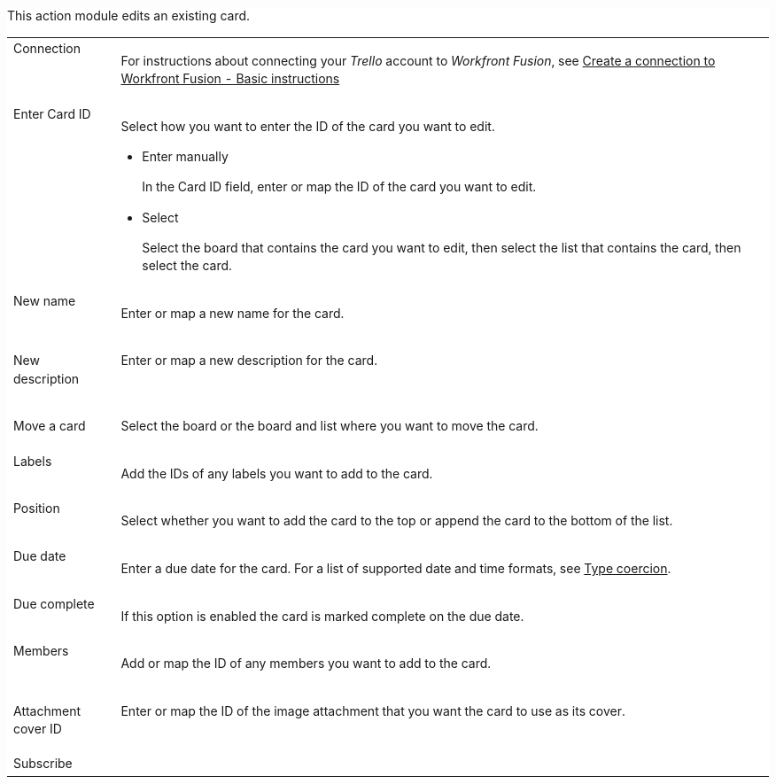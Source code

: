 This action module edits an existing card.

<table cellspacing="0"> 
 <col> 
 <col> 
 <tbody> 
  <tr> 
   <td role="rowheader">Connection </td> 
   <td> <p>For instructions about connecting your <em>Trello</em> account to <em>Workfront Fusion</em>, see <a href="../../workfront-fusion/connections/connect-to-fusion-general.md" class="MCXref xref" data-mc-variable-override="">Create a connection to Workfront Fusion - Basic instructions</a></p> </td> 
  </tr> 
  <tr> 
   <td role="rowheader">Enter Card ID</td> 
   <td> <p> Select how you want to enter the ID of the card you want to edit.</p> 
    <ul> 
     <li> <p><span class="bold">Enter manually</span> </p> <p>In the <span class="bold">Card ID</span> field, enter or map the ID&nbsp;of the card you want to edit.<br></p> </li> 
     <li> <p><span class="bold">Select</span> </p> <p>Select the board that contains the card you want to edit, then select the list that contains the card, then select the card.</p> </li> 
    </ul> </td> 
  </tr> 
  <tr> 
   <td role="rowheader">New name</td> 
   <td> <p>Enter or map a new name for the card.</p> </td> 
  </tr> 
  <tr> 
   <td role="rowheader"> <p>New description</p> </td> 
   <td> <p>Enter or map a new description for the card.</p> </td> 
  </tr> 
  <tr> 
   <td role="rowheader"> <p>Move a card</p> </td> 
   <td> <p>Select the board or the board and list where you want to move the card.</p> </td> 
  </tr> 
  <tr> 
   <td role="rowheader">Labels </td> 
   <td> <p>Add the IDs of any labels you want to add to the card. </p> </td> 
  </tr> 
  <tr> 
   <td role="rowheader">Position </td> 
   <td> <p>Select whether you want to add the card to the top or append the card to the bottom of the list.</p> </td> 
  </tr> 
  <tr> 
   <td role="rowheader">Due date</td> 
   <td> <p> Enter a due date for the card. For a list of supported date and time formats, see <a href="../../workfront-fusion/mapping/type-coercion.md" class="MCXref xref">Type coercion</a>.</p> </td> 
  </tr> 
  <tr> 
   <td role="rowheader">Due complete</td> 
   <td> <p> If this option is enabled the card is marked complete on the due date.</p> </td> 
  </tr> 
  <tr> 
   <td role="rowheader">Members </td> 
   <td> <p>Add or map the ID of any members you want to add to the card.</p> </td> 
  </tr> 
  <tr> 
   <td role="rowheader"> <p>Attachment cover ID</p> </td> 
   <td> <p>Enter or map the ID of the image attachment that you want the card to use as its cover.</p> </td> 
  </tr> 
  <tr> 
   <td role="rowheader">Subscribe </td> 